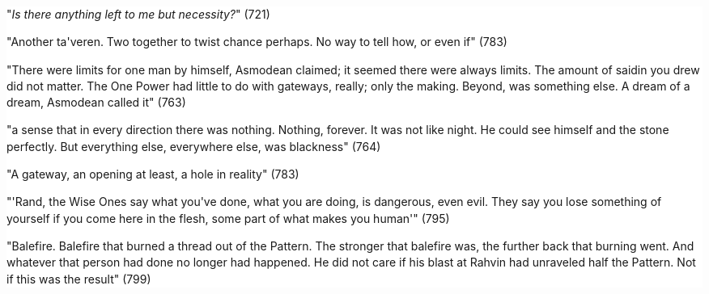 "*Is there anything left to me but necessity?*" (721)

"Another ta'veren. Two together to twist chance perhaps. No way to tell how, or even if" (783)

"There were limits for one man by himself, Asmodean claimed; it seemed there were always limits. The amount of saidin you drew did not matter. The One Power had little to do with gateways, really; only the making. Beyond, was something else. A dream of a dream, Asmodean called it" (763)

"a sense that in every direction there was nothing. Nothing, forever. It was not like night. He could see himself and the stone perfectly. But everything else, everywhere else, was blackness" (764)

"A gateway, an opening at least, a hole in reality" (783)

"'Rand, the Wise Ones say what you've done, what you are doing, is dangerous, even evil. They say you lose something of yourself if you come here in the flesh, some part of what makes you human'" (795)

"Balefire. Balefire that burned a thread out of the Pattern. The stronger that balefire was, the further back that burning went. And whatever that person had done no longer had happened. He did not care if his blast at Rahvin had unraveled half the Pattern. Not if this was the result" (799)
